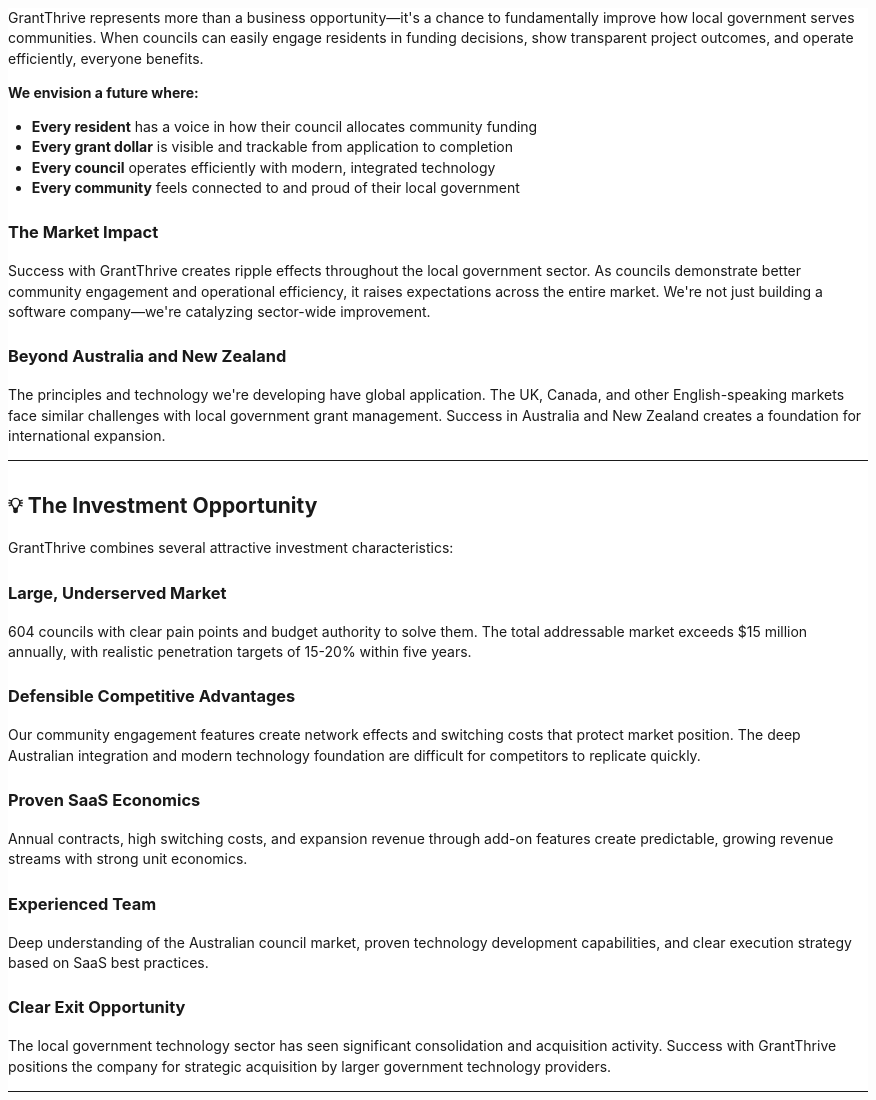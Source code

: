 GrantThrive represents more than a business opportunity—it's a chance to fundamentally improve how local government serves communities. When councils can easily engage residents in funding decisions, show transparent project outcomes, and operate efficiently, everyone benefits.

**We envision a future where:**
- **Every resident** has a voice in how their council allocates community funding
- **Every grant dollar** is visible and trackable from application to completion
- **Every council** operates efficiently with modern, integrated technology
- **Every community** feels connected to and proud of their local government

### **The Market Impact**
Success with GrantThrive creates ripple effects throughout the local government sector. As councils demonstrate better community engagement and operational efficiency, it raises expectations across the entire market. We're not just building a software company—we're catalyzing sector-wide improvement.

### **Beyond Australia and New Zealand**
The principles and technology we're developing have global application. The UK, Canada, and other English-speaking markets face similar challenges with local government grant management. Success in Australia and New Zealand creates a foundation for international expansion.

---

## 💡 **The Investment Opportunity**

GrantThrive combines several attractive investment characteristics:

### **Large, Underserved Market**
604 councils with clear pain points and budget authority to solve them. The total addressable market exceeds $15 million annually, with realistic penetration targets of 15-20% within five years.

### **Defensible Competitive Advantages**
Our community engagement features create network effects and switching costs that protect market position. The deep Australian integration and modern technology foundation are difficult for competitors to replicate quickly.

### **Proven SaaS Economics**
Annual contracts, high switching costs, and expansion revenue through add-on features create predictable, growing revenue streams with strong unit economics.

### **Experienced Team**
Deep understanding of the Australian council market, proven technology development capabilities, and clear execution strategy based on SaaS best practices.

### **Clear Exit Opportunity**
The local government technology sector has seen significant consolidation and acquisition activity. Success with GrantThrive positions the company for strategic acquisition by larger government technology providers.

---
